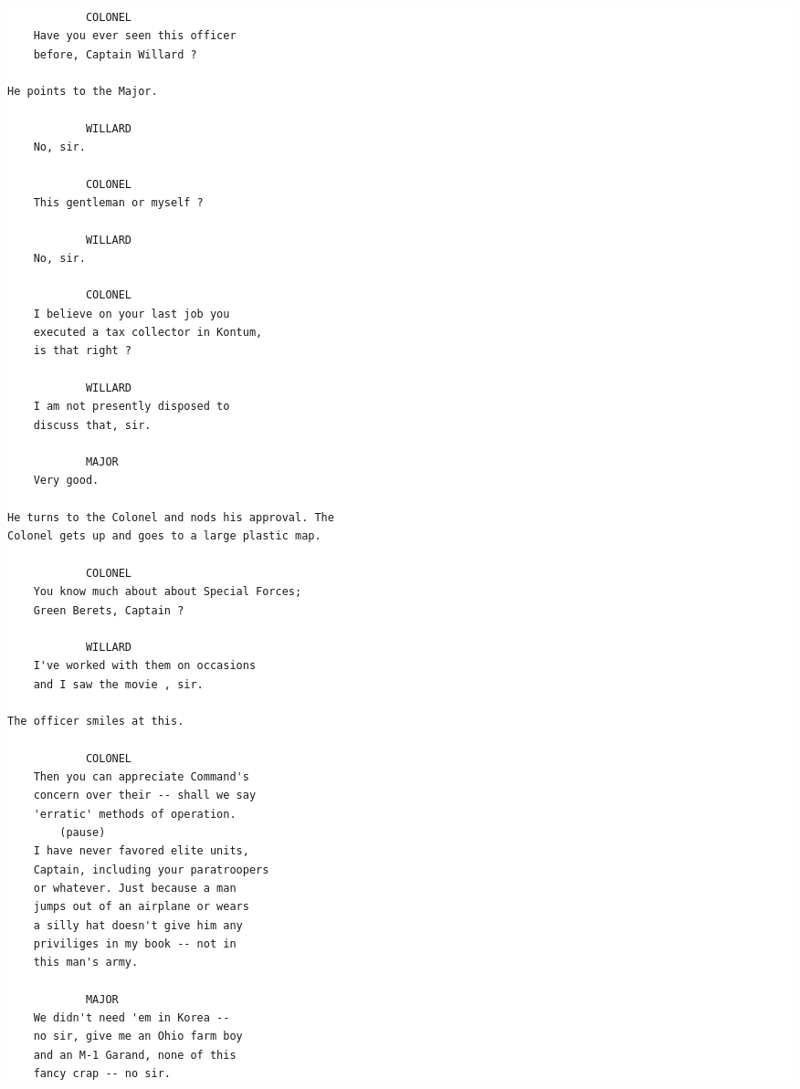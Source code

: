 				COLONEL
		Have you ever seen this officer
		before, Captain Willard ?

	He points to the Major.

				WILLARD
		No, sir.

				COLONEL
		This gentleman or myself ?

				WILLARD
		No, sir.

				COLONEL
		I believe on your last job you
		executed a tax collector in Kontum,
		is that right ?

				WILLARD
		I am not presently disposed to
		discuss that, sir.

				MAJOR
		Very good.

	He turns to the Colonel and nods his approval. The
	Colonel gets up and goes to a large plastic map.

				COLONEL
		You know much about about Special Forces;
		Green Berets, Captain ?

				WILLARD
		I've worked with them on occasions
		and I saw the movie , sir.

	The officer smiles at this.

				COLONEL
		Then you can appreciate Command's
		concern over their -- shall we say
		'erratic' methods of operation.
			(pause)
		I have never favored elite units,
		Captain, including your paratroopers
		or whatever. Just because a man
		jumps out of an airplane or wears
		a silly hat doesn't give him any
		priviliges in my book -- not in
		this man's army.

				MAJOR
		We didn't need 'em in Korea --
		no sir, give me an Ohio farm boy
		and an M-1 Garand, none of this
		fancy crap -- no sir.
